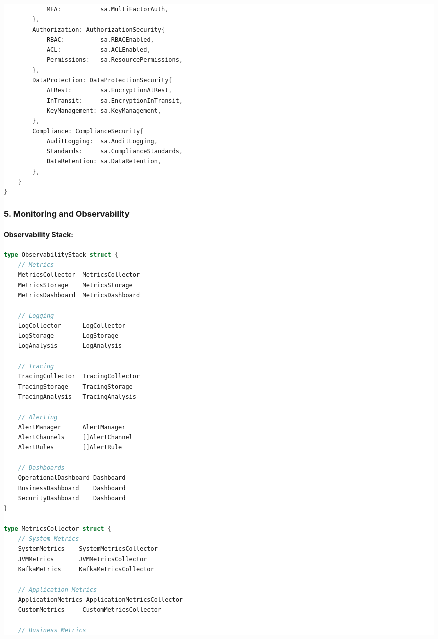 ```go
            MFA:           sa.MultiFactorAuth,
        },
        Authorization: AuthorizationSecurity{
            RBAC:          sa.RBACEnabled,
            ACL:           sa.ACLEnabled,
            Permissions:   sa.ResourcePermissions,
        },
        DataProtection: DataProtectionSecurity{
            AtRest:        sa.EncryptionAtRest,
            InTransit:     sa.EncryptionInTransit,
            KeyManagement: sa.KeyManagement,
        },
        Compliance: ComplianceSecurity{
            AuditLogging:  sa.AuditLogging,
            Standards:     sa.ComplianceStandards,
            DataRetention: sa.DataRetention,
        },
    }
}
```

### 5. **Monitoring and Observability**

#### **Observability Stack:**
```go
type ObservabilityStack struct {
    // Metrics
    MetricsCollector  MetricsCollector
    MetricsStorage    MetricsStorage
    MetricsDashboard  MetricsDashboard
    
    // Logging
    LogCollector      LogCollector
    LogStorage        LogStorage
    LogAnalysis       LogAnalysis
    
    // Tracing
    TracingCollector  TracingCollector
    TracingStorage    TracingStorage
    TracingAnalysis   TracingAnalysis
    
    // Alerting
    AlertManager      AlertManager
    AlertChannels     []AlertChannel
    AlertRules        []AlertRule
    
    // Dashboards
    OperationalDashboard Dashboard
    BusinessDashboard    Dashboard
    SecurityDashboard    Dashboard
}

type MetricsCollector struct {
    // System Metrics
    SystemMetrics    SystemMetricsCollector
    JVMMetrics       JVMMetricsCollector
    KafkaMetrics     KafkaMetricsCollector
    
    // Application Metrics
    ApplicationMetrics ApplicationMetricsCollector
    CustomMetrics     CustomMetricsCollector
    
    // Business Metrics
```